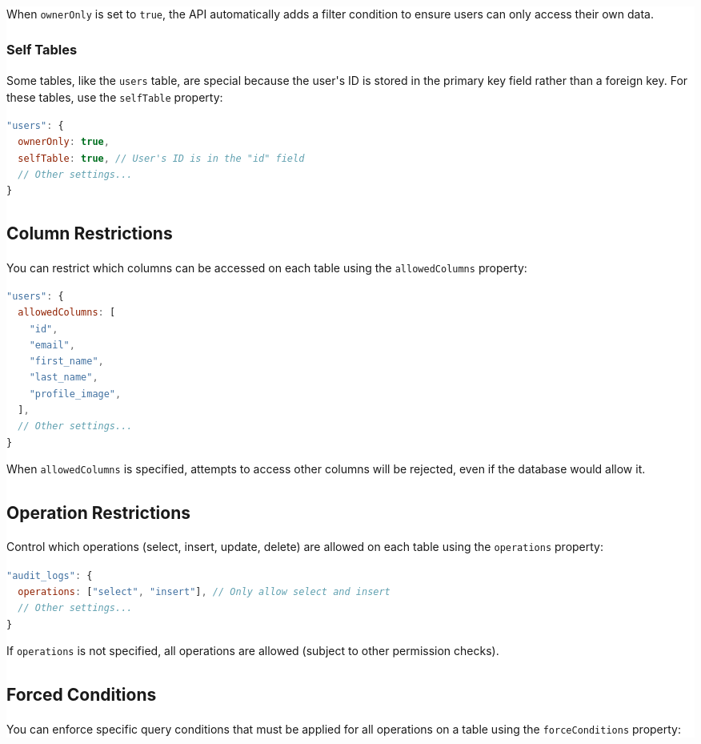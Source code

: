 When `ownerOnly` is set to `true`, the API automatically adds a filter condition to ensure users can only access their own data.

### Self Tables

Some tables, like the `users` table, are special because the user's ID is stored in the primary key field rather than a foreign key. For these tables, use the `selfTable` property:

```javascript
"users": {
  ownerOnly: true,
  selfTable: true, // User's ID is in the "id" field
  // Other settings...
}
```

## Column Restrictions

You can restrict which columns can be accessed on each table using the `allowedColumns` property:

```javascript
"users": {
  allowedColumns: [
    "id",
    "email",
    "first_name",
    "last_name",
    "profile_image",
  ],
  // Other settings...
}
```

When `allowedColumns` is specified, attempts to access other columns will be rejected, even if the database would allow it.

## Operation Restrictions

Control which operations (select, insert, update, delete) are allowed on each table using the `operations` property:

```javascript
"audit_logs": {
  operations: ["select", "insert"], // Only allow select and insert
  // Other settings...
}
```

If `operations` is not specified, all operations are allowed (subject to other permission checks).

## Forced Conditions

You can enforce specific query conditions that must be applied for all operations on a table using the `forceConditions` property:
